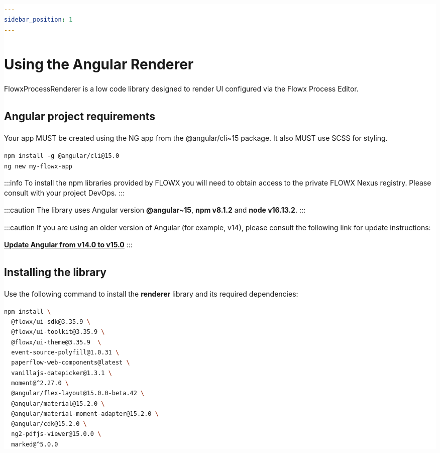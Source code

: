 ```yaml
---
sidebar_position: 1
---
```


# Using the Angular Renderer

FlowxProcessRenderer is a low code library designed to render UI configured via the Flowx Process Editor.

## Angular project requirements

Your app MUST be created using the NG app from the @angular/cli~15 package. It also MUST use SCSS for styling.

```
npm install -g @angular/cli@15.0
ng new my-flowx-app
```

:::info
To install the npm libraries provided by FLOWX you will need to obtain access to the private FLOWX Nexus registry. Please consult with your project DevOps.
:::

:::caution
The library uses Angular version **@angular\~15**, **npm v8.1.2** and **node v16.13.2**.
:::

:::caution
If you are using an older version of Angular (for example, v14), please consult the following link for update instructions: 

[**Update Angular from v14.0 to v15.0**](https://update.angular.io/?v=14.0-15.0)
:::

## Installing the library

Use the following command to install the **renderer** library and its required dependencies:

```bash
npm install \
  @flowx/ui-sdk@3.35.9 \
  @flowx/ui-toolkit@3.35.9 \
  @flowx/ui-theme@3.35.9  \
  event-source-polyfill@1.0.31 \
  paperflow-web-components@latest \
  vanillajs-datepicker@1.3.1 \
  moment@^2.27.0 \
  @angular/flex-layout@15.0.0-beta.42 \
  @angular/material@15.2.0 \
  @angular/material-moment-adapter@15.2.0 \
  @angular/cdk@15.2.0 \
  ng2-pdfjs-viewer@15.0.0 \
  marked@^5.0.0
```
